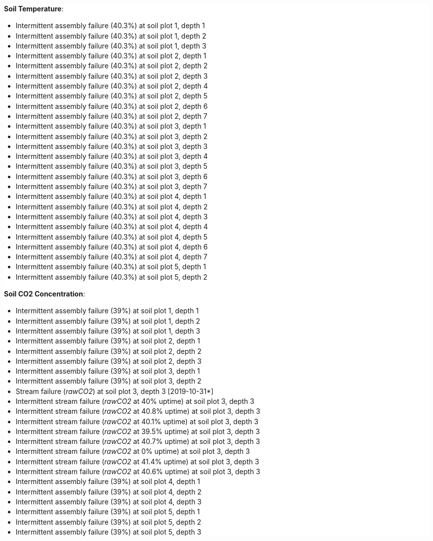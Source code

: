 **Soil Temperature**:
 - Intermittent assembly failure (40.3%) at soil plot 1, depth 1
 - Intermittent assembly failure (40.3%) at soil plot 1, depth 2
 - Intermittent assembly failure (40.3%) at soil plot 1, depth 3
 - Intermittent assembly failure (40.3%) at soil plot 2, depth 1
 - Intermittent assembly failure (40.3%) at soil plot 2, depth 2
 - Intermittent assembly failure (40.3%) at soil plot 2, depth 3
 - Intermittent assembly failure (40.3%) at soil plot 2, depth 4
 - Intermittent assembly failure (40.3%) at soil plot 2, depth 5
 - Intermittent assembly failure (40.3%) at soil plot 2, depth 6
 - Intermittent assembly failure (40.3%) at soil plot 2, depth 7
 - Intermittent assembly failure (40.3%) at soil plot 3, depth 1
 - Intermittent assembly failure (40.3%) at soil plot 3, depth 2
 - Intermittent assembly failure (40.3%) at soil plot 3, depth 3
 - Intermittent assembly failure (40.3%) at soil plot 3, depth 4
 - Intermittent assembly failure (40.3%) at soil plot 3, depth 5
 - Intermittent assembly failure (40.3%) at soil plot 3, depth 6
 - Intermittent assembly failure (40.3%) at soil plot 3, depth 7
 - Intermittent assembly failure (40.3%) at soil plot 4, depth 1
 - Intermittent assembly failure (40.3%) at soil plot 4, depth 2
 - Intermittent assembly failure (40.3%) at soil plot 4, depth 3
 - Intermittent assembly failure (40.3%) at soil plot 4, depth 4
 - Intermittent assembly failure (40.3%) at soil plot 4, depth 5
 - Intermittent assembly failure (40.3%) at soil plot 4, depth 6
 - Intermittent assembly failure (40.3%) at soil plot 4, depth 7
 - Intermittent assembly failure (40.3%) at soil plot 5, depth 1
 - Intermittent assembly failure (40.3%) at soil plot 5, depth 2

**Soil CO2 Concentration**:
 - Intermittent assembly failure (39%) at soil plot 1, depth 1
 - Intermittent assembly failure (39%) at soil plot 1, depth 2
 - Intermittent assembly failure (39%) at soil plot 1, depth 3
 - Intermittent assembly failure (39%) at soil plot 2, depth 1
 - Intermittent assembly failure (39%) at soil plot 2, depth 2
 - Intermittent assembly failure (39%) at soil plot 2, depth 3
 - Intermittent assembly failure (39%) at soil plot 3, depth 1
 - Intermittent assembly failure (39%) at soil plot 3, depth 2
 - Stream failure (_rawCO2_) at soil plot 3, depth 3 [2019-10-31*]
 - Intermittent stream failure (_rawCO2_ at 40% uptime) at soil plot 3, depth 3
 - Intermittent stream failure (_rawCO2_ at 40.8% uptime) at soil plot 3, depth 3
 - Intermittent stream failure (_rawCO2_ at 40.1% uptime) at soil plot 3, depth 3
 - Intermittent stream failure (_rawCO2_ at 39.5% uptime) at soil plot 3, depth 3
 - Intermittent stream failure (_rawCO2_ at 40.7% uptime) at soil plot 3, depth 3
 - Intermittent stream failure (_rawCO2_ at 0% uptime) at soil plot 3, depth 3
 - Intermittent stream failure (_rawCO2_ at 41.4% uptime) at soil plot 3, depth 3
 - Intermittent stream failure (_rawCO2_ at 40.6% uptime) at soil plot 3, depth 3
 - Intermittent assembly failure (39%) at soil plot 4, depth 1
 - Intermittent assembly failure (39%) at soil plot 4, depth 2
 - Intermittent assembly failure (39%) at soil plot 4, depth 3
 - Intermittent assembly failure (39%) at soil plot 5, depth 1
 - Intermittent assembly failure (39%) at soil plot 5, depth 2
 - Intermittent assembly failure (39%) at soil plot 5, depth 3
